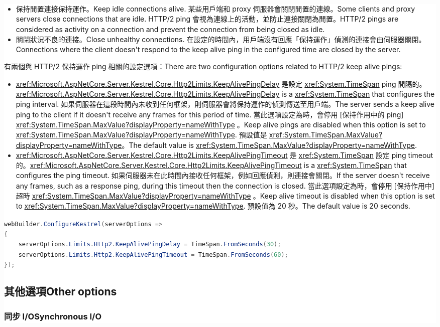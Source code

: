 * <span data-ttu-id="2d503-191">保持閒置連接保持運作。</span><span class="sxs-lookup"><span data-stu-id="2d503-191">Keep idle connections alive.</span></span> <span data-ttu-id="2d503-192">某些用戶端和 proxy 伺服器會關閉閒置的連線。</span><span class="sxs-lookup"><span data-stu-id="2d503-192">Some clients and proxy servers close connections that are idle.</span></span> <span data-ttu-id="2d503-193">HTTP/2 ping 會視為連線上的活動，並防止連接關閉為閒置。</span><span class="sxs-lookup"><span data-stu-id="2d503-193">HTTP/2 pings are considered as activity on a connection and prevent the connection from being closed as idle.</span></span>
* <span data-ttu-id="2d503-194">關閉狀況不良的連接。</span><span class="sxs-lookup"><span data-stu-id="2d503-194">Close unhealthy connections.</span></span> <span data-ttu-id="2d503-195">在設定的時間內，用戶端沒有回應「保持運作」偵測的連接會由伺服器關閉。</span><span class="sxs-lookup"><span data-stu-id="2d503-195">Connections where the client doesn't respond to the keep alive ping in the configured time are closed by the server.</span></span>

<span data-ttu-id="2d503-196">有兩個與 HTTP/2 保持運作 ping 相關的設定選項：</span><span class="sxs-lookup"><span data-stu-id="2d503-196">There are two configuration options related to HTTP/2 keep alive pings:</span></span>

* <span data-ttu-id="2d503-197"><xref:Microsoft.AspNetCore.Server.Kestrel.Core.Http2Limits.KeepAlivePingDelay> 是設定 <xref:System.TimeSpan> ping 間隔的。</span><span class="sxs-lookup"><span data-stu-id="2d503-197"><xref:Microsoft.AspNetCore.Server.Kestrel.Core.Http2Limits.KeepAlivePingDelay> is a <xref:System.TimeSpan> that configures the ping interval.</span></span> <span data-ttu-id="2d503-198">如果伺服器在這段時間內未收到任何框架，則伺服器會將保持運作的偵測傳送至用戶端。</span><span class="sxs-lookup"><span data-stu-id="2d503-198">The server sends a keep alive ping to the client if it doesn't receive any frames for this period of time.</span></span> <span data-ttu-id="2d503-199">當此選項設定為時，會停用 [保持作用中的 ping] <xref:System.TimeSpan.MaxValue?displayProperty=nameWithType> 。</span><span class="sxs-lookup"><span data-stu-id="2d503-199">Keep alive pings are disabled when this option is set to <xref:System.TimeSpan.MaxValue?displayProperty=nameWithType>.</span></span> <span data-ttu-id="2d503-200">預設值是 <xref:System.TimeSpan.MaxValue?displayProperty=nameWithType>。</span><span class="sxs-lookup"><span data-stu-id="2d503-200">The default value is <xref:System.TimeSpan.MaxValue?displayProperty=nameWithType>.</span></span>
* <span data-ttu-id="2d503-201"><xref:Microsoft.AspNetCore.Server.Kestrel.Core.Http2Limits.KeepAlivePingTimeout> 是 <xref:System.TimeSpan> 設定 ping timeout 的。</span><span class="sxs-lookup"><span data-stu-id="2d503-201"><xref:Microsoft.AspNetCore.Server.Kestrel.Core.Http2Limits.KeepAlivePingTimeout> is a <xref:System.TimeSpan> that configures the ping timeout.</span></span> <span data-ttu-id="2d503-202">如果伺服器未在此時間內接收任何框架，例如回應偵測，則連接會關閉。</span><span class="sxs-lookup"><span data-stu-id="2d503-202">If the server doesn't receive any frames, such as a response ping, during this timeout then the connection is closed.</span></span> <span data-ttu-id="2d503-203">當此選項設定為時，會停用 [保持作用中] 超時 <xref:System.TimeSpan.MaxValue?displayProperty=nameWithType> 。</span><span class="sxs-lookup"><span data-stu-id="2d503-203">Keep alive timeout is disabled when this option is set to <xref:System.TimeSpan.MaxValue?displayProperty=nameWithType>.</span></span> <span data-ttu-id="2d503-204">預設值為 20 秒。</span><span class="sxs-lookup"><span data-stu-id="2d503-204">The default value is 20 seconds.</span></span>

```csharp
webBuilder.ConfigureKestrel(serverOptions =>
{
    serverOptions.Limits.Http2.KeepAlivePingDelay = TimeSpan.FromSeconds(30);
    serverOptions.Limits.Http2.KeepAlivePingTimeout = TimeSpan.FromSeconds(60);
});
```

## <a name="other-options"></a><span data-ttu-id="2d503-205">其他選項</span><span class="sxs-lookup"><span data-stu-id="2d503-205">Other options</span></span>

### <a name="synchronous-io"></a><span data-ttu-id="2d503-206">同步 I/O</span><span class="sxs-lookup"><span data-stu-id="2d503-206">Synchronous I/O</span></span>
